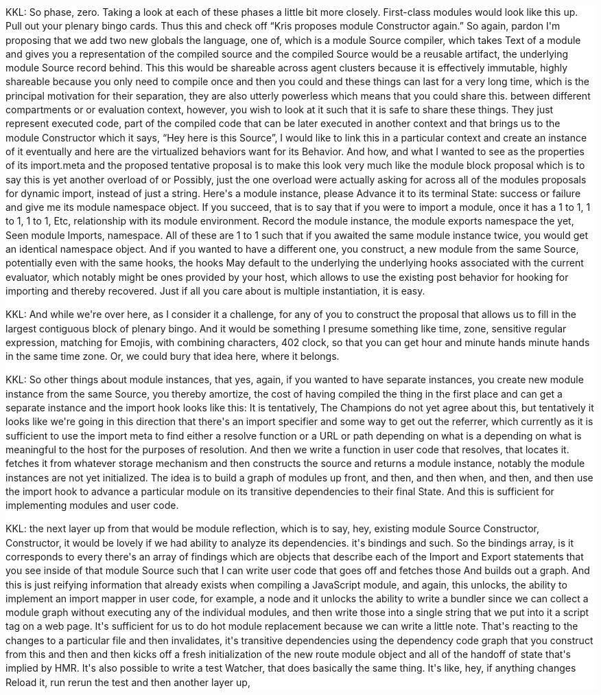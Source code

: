 KKL: So phase, zero. Taking a look at each of these phases a little bit more closely. First-class modules would look like this up. Pull out your plenary bingo cards. Thus this and check off “Kris proposes module Constructor again.” So again, pardon I'm proposing that we add two new globals the language, one of, which is a module Source compiler, which takes Text of a module and gives you a representation of the compiled source and the compiled Source would be a reusable artifact, the underlying module Source record behind. This this would be shareable across agent clusters because it is effectively immutable, highly shareable because you only need to compile once and then you could and these things can last for a very long time, which is the principal motivation for their separation, they are also utterly powerless which means that you could share this. between different compartments or or evaluation context, however, you wish to look at it such that it is safe to share these things. They just represent executed code, part of the compiled code that can be later executed in another context and that brings us to the module Constructor which it says, “Hey here is this Source”, I would like to link this in a particular context and create an instance of it eventually and here are the virtualized behaviors want for its Behavior. And how, and what I wanted to see as the properties of its import.meta and the proposed tentative proposal is to make this look very much like the module block proposal which is to say this is yet another overload of or Possibly, just the one overload were actually asking for across all of the modules proposals for dynamic import, instead of just a string. Here's a module instance, please Advance it to its terminal State: success or failure and give me its module namespace object. If you succeed, that is to say that if you were to import a module, once it has a 1 to 1, 1 to 1, 1 to 1, Etc, relationship with its module environment. Record the module instance, the module exports namespace the yet, Seen module Imports, namespace. All of these are 1 to 1 such that if you awaited the same module instance twice, you would get an identical namespace object. And if you wanted to have a different one, you construct, a new module from the same Source, potentially even with the same hooks, the hooks May default to the underlying the underlying hooks associated with the current evaluator, which notably might be ones provided by your host, which allows to use the existing post behavior for hooking for importing and thereby recovered. Just if all you care about is multiple instantiation, it is easy.

KKL: And while we're over here, as I consider it a challenge, for any of you to construct the proposal that allows us to fill in the largest contiguous block of plenary bingo. And it would be something I presume something like time, zone, sensitive regular expression, matching for Emojis, with combining characters, 402 clock, so that you can get hour and minute hands minute hands in the same time zone. Or, we could bury that idea here, where it belongs.

KKL: So other things about module instances, that yes, again, if you wanted to have separate instances, you create new module instance from the same Source, you thereby amortize, the cost of having compiled the thing in the first place and can get a separate instance and the import hook looks like this: It is tentatively, The Champions do not yet agree about this, but tentatively it looks like we're going in this direction that there's an import specifier and some way to get out the referrer, which currently as it is sufficient to use the import meta to find either a resolve function or a URL or path depending on what is a depending on what is meaningful to the host for the purposes of resolution. And then we write a function in user code that resolves, that locates it. fetches it from whatever storage mechanism and then constructs the source and returns a module instance, notably the module instances are not yet initialized. The idea is to build a graph of modules up front, and then, and then when, and then, and then use the import hook to advance a particular module on its transitive dependencies to their final State. And this is sufficient for implementing modules and user code.

KKL: the next layer up from that would be module reflection, which is to say, hey, existing module Source Constructor, Constructor, it would be lovely if we had ability to analyze its dependencies. it's bindings and such. So the bindings array, is it corresponds to every there's an array of findings which are objects that describe each of the Import and Export statements that you see inside of that module Source such that I can write user code that goes off and fetches those And builds out a graph. And this is just reifying information that already exists when compiling a JavaScript module, and again, this unlocks, the ability to implement an import mapper in user code, for example, a node and it unlocks the ability to write a bundler since we can collect a module graph without executing any of the individual modules, and then write those into a single string that we put into it a script tag on a web page. It's sufficient for us to do hot module replacement because we can write a little note. That's reacting to the changes to a particular file and then invalidates, it's transitive dependencies using the dependency code graph that you construct from this and then and then kicks off a fresh initialization of the new route module object and all of the handoff of state that's implied by HMR. It's also possible to write a test Watcher, that does basically the same thing. It's like, hey, if anything changes Reload it, run rerun the test and then another layer up,
